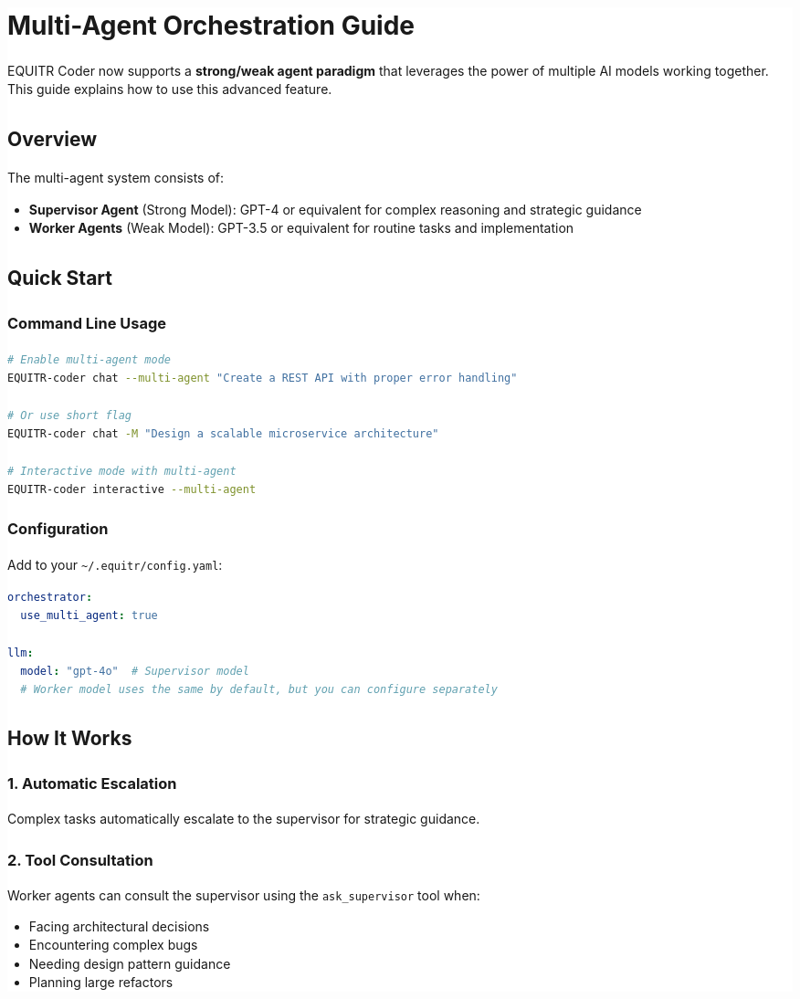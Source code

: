 # Multi-Agent Orchestration Guide

EQUITR Coder now supports a **strong/weak agent paradigm** that leverages the power of multiple AI models working together. This guide explains how to use this advanced feature.

## Overview

The multi-agent system consists of:
- **Supervisor Agent** (Strong Model): GPT-4 or equivalent for complex reasoning and strategic guidance
- **Worker Agents** (Weak Model): GPT-3.5 or equivalent for routine tasks and implementation

## Quick Start

### Command Line Usage

```bash
# Enable multi-agent mode
EQUITR-coder chat --multi-agent "Create a REST API with proper error handling"

# Or use short flag
EQUITR-coder chat -M "Design a scalable microservice architecture"

# Interactive mode with multi-agent
EQUITR-coder interactive --multi-agent
```

### Configuration

Add to your `~/.equitr/config.yaml`:

```yaml
orchestrator:
  use_multi_agent: true
  
llm:
  model: "gpt-4o"  # Supervisor model
  # Worker model uses the same by default, but you can configure separately
```

## How It Works

### 1. Automatic Escalation
Complex tasks automatically escalate to the supervisor for strategic guidance.

### 2. Tool Consultation
Worker agents can consult the supervisor using the `ask_supervisor` tool when:
- Facing architectural decisions
- Encountering complex bugs
- Needing design pattern guidance
- Planning large refactors

